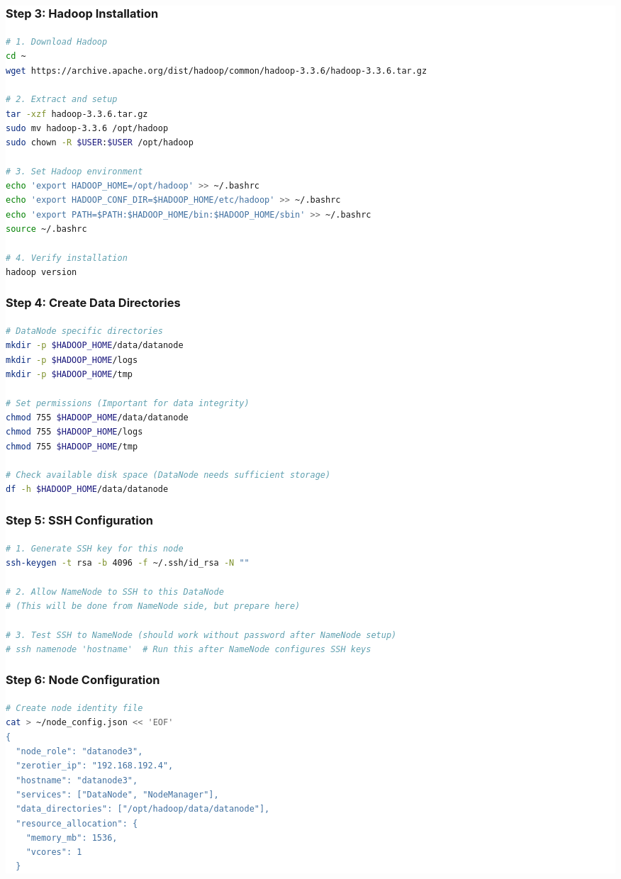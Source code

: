 ### Step 3: Hadoop Installation
```bash
# 1. Download Hadoop
cd ~
wget https://archive.apache.org/dist/hadoop/common/hadoop-3.3.6/hadoop-3.3.6.tar.gz

# 2. Extract and setup
tar -xzf hadoop-3.3.6.tar.gz
sudo mv hadoop-3.3.6 /opt/hadoop
sudo chown -R $USER:$USER /opt/hadoop

# 3. Set Hadoop environment
echo 'export HADOOP_HOME=/opt/hadoop' >> ~/.bashrc
echo 'export HADOOP_CONF_DIR=$HADOOP_HOME/etc/hadoop' >> ~/.bashrc  
echo 'export PATH=$PATH:$HADOOP_HOME/bin:$HADOOP_HOME/sbin' >> ~/.bashrc
source ~/.bashrc

# 4. Verify installation
hadoop version
```

### Step 4: Create Data Directories
```bash
# DataNode specific directories
mkdir -p $HADOOP_HOME/data/datanode
mkdir -p $HADOOP_HOME/logs
mkdir -p $HADOOP_HOME/tmp

# Set permissions (Important for data integrity)
chmod 755 $HADOOP_HOME/data/datanode
chmod 755 $HADOOP_HOME/logs
chmod 755 $HADOOP_HOME/tmp

# Check available disk space (DataNode needs sufficient storage)
df -h $HADOOP_HOME/data/datanode
```

### Step 5: SSH Configuration
```bash
# 1. Generate SSH key for this node
ssh-keygen -t rsa -b 4096 -f ~/.ssh/id_rsa -N ""

# 2. Allow NameNode to SSH to this DataNode
# (This will be done from NameNode side, but prepare here)

# 3. Test SSH to NameNode (should work without password after NameNode setup)
# ssh namenode 'hostname'  # Run this after NameNode configures SSH keys
```

### Step 6: Node Configuration
```bash
# Create node identity file
cat > ~/node_config.json << 'EOF'
{
  "node_role": "datanode3",
  "zerotier_ip": "192.168.192.4", 
  "hostname": "datanode3",
  "services": ["DataNode", "NodeManager"],
  "data_directories": ["/opt/hadoop/data/datanode"],
  "resource_allocation": {
    "memory_mb": 1536,
    "vcores": 1
  }
```